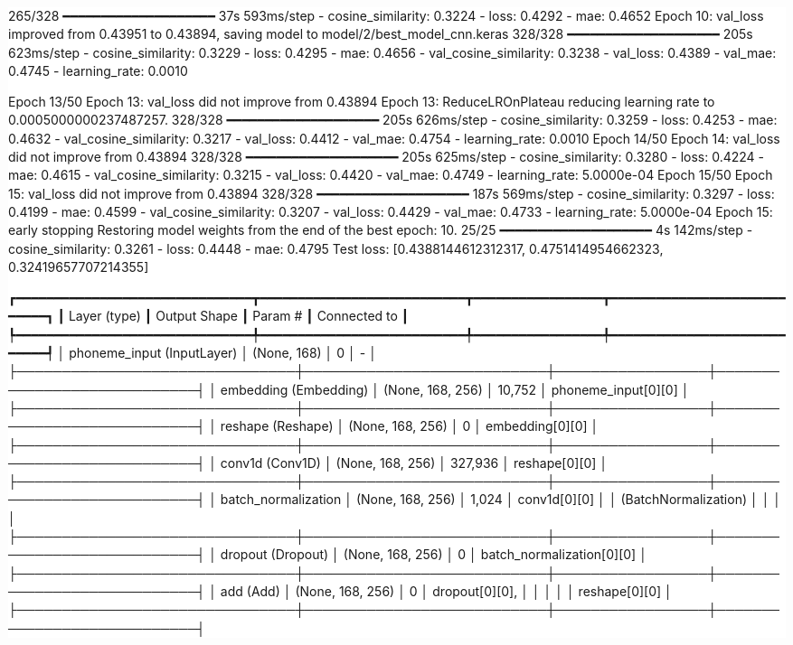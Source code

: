 265/328 ━━━━━━━━━━━━━━━━━━━━ 37s 593ms/step - cosine_similarity: 0.3224 - loss: 0.4292 - mae: 0.4652 
Epoch 10: val_loss improved from 0.43951 to 0.43894, saving model to model/2/best_model_cnn.keras
328/328 ━━━━━━━━━━━━━━━━━━━━ 205s 623ms/step - cosine_similarity: 0.3229 - loss: 0.4295 - mae: 0.4656 - val_cosine_similarity: 0.3238 - val_loss: 0.4389 - val_mae: 0.4745 - learning_rate: 0.0010

Epoch 13/50
Epoch 13: val_loss did not improve from 0.43894
Epoch 13: ReduceLROnPlateau reducing learning rate to 0.0005000000237487257.
328/328 ━━━━━━━━━━━━━━━━━━━━ 205s 626ms/step - cosine_similarity: 0.3259 - loss: 0.4253 - mae: 0.4632 - val_cosine_similarity: 0.3217 - val_loss: 0.4412 - val_mae: 0.4754 - learning_rate: 0.0010
Epoch 14/50
Epoch 14: val_loss did not improve from 0.43894
328/328 ━━━━━━━━━━━━━━━━━━━━ 205s 625ms/step - cosine_similarity: 0.3280 - loss: 0.4224 - mae: 0.4615 - val_cosine_similarity: 0.3215 - val_loss: 0.4420 - val_mae: 0.4749 - learning_rate: 5.0000e-04
Epoch 15/50
Epoch 15: val_loss did not improve from 0.43894
328/328 ━━━━━━━━━━━━━━━━━━━━ 187s 569ms/step - cosine_similarity: 0.3297 - loss: 0.4199 - mae: 0.4599 - val_cosine_similarity: 0.3207 - val_loss: 0.4429 - val_mae: 0.4733 - learning_rate: 5.0000e-04
Epoch 15: early stopping
Restoring model weights from the end of the best epoch: 10.
25/25 ━━━━━━━━━━━━━━━━━━━━ 4s 142ms/step - cosine_similarity: 0.3261 - loss: 0.4448 - mae: 0.4795
Test loss: [0.4388144612312317, 0.4751414954662323, 0.32419657707214355]




┏━━━━━━━━━━━━━━━━━━━━━━━━━━━━━━━┳━━━━━━━━━━━━━━━━━━━━━━━━━━━┳━━━━━━━━━━━━━━━━━┳━━━━━━━━━━━━━━━━━━━━━━━━━━━━┓
┃ Layer (type)                  ┃ Output Shape              ┃         Param # ┃ Connected to               ┃
┡━━━━━━━━━━━━━━━━━━━━━━━━━━━━━━━╇━━━━━━━━━━━━━━━━━━━━━━━━━━━╇━━━━━━━━━━━━━━━━━╇━━━━━━━━━━━━━━━━━━━━━━━━━━━━┩
│ phoneme_input (InputLayer)    │ (None, 168)               │               0 │ -                          │
├───────────────────────────────┼───────────────────────────┼─────────────────┼────────────────────────────┤
│ embedding (Embedding)         │ (None, 168, 256)          │          10,752 │ phoneme_input[0][0]        │
├───────────────────────────────┼───────────────────────────┼─────────────────┼────────────────────────────┤
│ reshape (Reshape)             │ (None, 168, 256)          │               0 │ embedding[0][0]            │
├───────────────────────────────┼───────────────────────────┼─────────────────┼────────────────────────────┤
│ conv1d (Conv1D)               │ (None, 168, 256)          │         327,936 │ reshape[0][0]              │
├───────────────────────────────┼───────────────────────────┼─────────────────┼────────────────────────────┤
│ batch_normalization           │ (None, 168, 256)          │           1,024 │ conv1d[0][0]               │
│ (BatchNormalization)          │                           │                 │                            │
├───────────────────────────────┼───────────────────────────┼─────────────────┼────────────────────────────┤
│ dropout (Dropout)             │ (None, 168, 256)          │               0 │ batch_normalization[0][0]  │
├───────────────────────────────┼───────────────────────────┼─────────────────┼────────────────────────────┤
│ add (Add)                     │ (None, 168, 256)          │               0 │ dropout[0][0],             │
│                               │                           │                 │ reshape[0][0]              │
├───────────────────────────────┼───────────────────────────┼─────────────────┼────────────────────────────┤